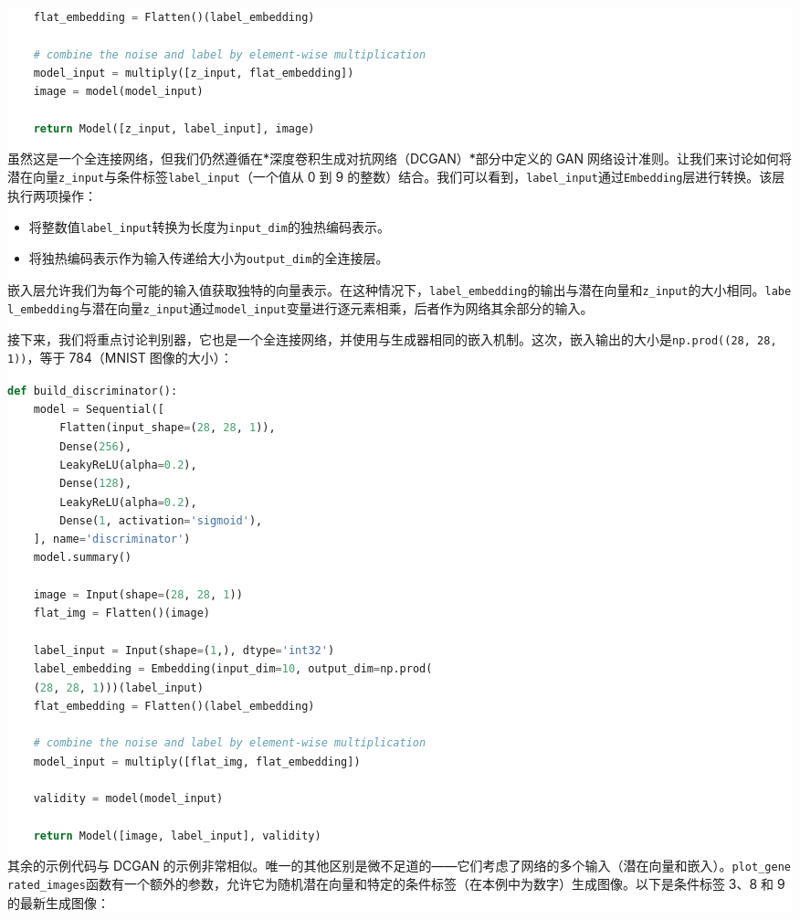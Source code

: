 ```py
    flat_embedding = Flatten()(label_embedding)

    # combine the noise and label by element-wise multiplication
    model_input = multiply([z_input, flat_embedding])
    image = model(model_input)

    return Model([z_input, label_input], image)
```

虽然这是一个全连接网络，但我们仍然遵循在*深度卷积生成对抗网络（DCGAN）*部分中定义的 GAN 网络设计准则。让我们来讨论如何将潜在向量`z_input`与条件标签`label_input`（一个值从 0 到 9 的整数）结合。我们可以看到，`label_input`通过`Embedding`层进行转换。该层执行两项操作：

+   将整数值`label_input`转换为长度为`input_dim`的独热编码表示。

+   将独热编码表示作为输入传递给大小为`output_dim`的全连接层。

嵌入层允许我们为每个可能的输入值获取独特的向量表示。在这种情况下，`label_embedding`的输出与潜在向量和`z_input`的大小相同。`label_embedding`与潜在向量`z_input`通过`model_input`变量进行逐元素相乘，后者作为网络其余部分的输入。

接下来，我们将重点讨论判别器，它也是一个全连接网络，并使用与生成器相同的嵌入机制。这次，嵌入输出的大小是`np.prod((28, 28, 1))`，等于 784（MNIST 图像的大小）：

```py
def build_discriminator():
    model = Sequential([
        Flatten(input_shape=(28, 28, 1)),
        Dense(256),
        LeakyReLU(alpha=0.2),
        Dense(128),
        LeakyReLU(alpha=0.2),
        Dense(1, activation='sigmoid'),
    ], name='discriminator')
    model.summary()

    image = Input(shape=(28, 28, 1))
    flat_img = Flatten()(image)

    label_input = Input(shape=(1,), dtype='int32')
    label_embedding = Embedding(input_dim=10, output_dim=np.prod(
    (28, 28, 1)))(label_input)
    flat_embedding = Flatten()(label_embedding)

    # combine the noise and label by element-wise multiplication
    model_input = multiply([flat_img, flat_embedding])

    validity = model(model_input)

    return Model([image, label_input], validity)
```

其余的示例代码与 DCGAN 的示例非常相似。唯一的其他区别是微不足道的——它们考虑了网络的多个输入（潜在向量和嵌入）。`plot_generated_images`函数有一个额外的参数，允许它为随机潜在向量和特定的条件标签（在本例中为数字）生成图像。以下是条件标签 3、8 和 9 的最新生成图像：
